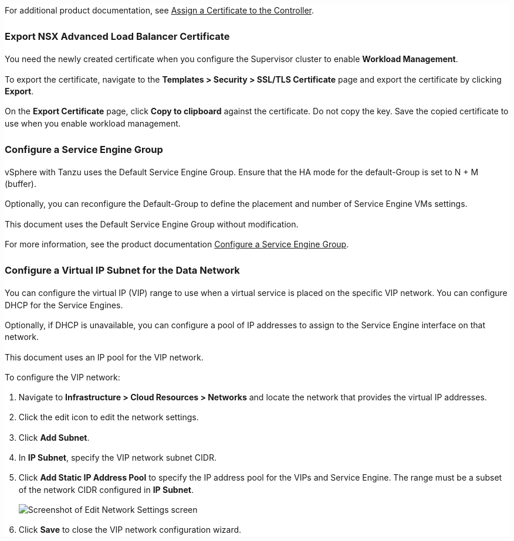 For additional product documentation, see [Assign a Certificate to the Controller](https://docs.vmware.com/en/VMware-vSphere/8.0/vsphere-with-tanzu-installation-configuration/GUID-CBA041AB-DC1D-4EEC-8047-184F2CF2FE0F.html).

### Export NSX Advanced Load Balancer Certificate

You need the newly created certificate when you configure the Supervisor cluster to enable **Workload Management**.

To export the certificate, navigate to the **Templates > Security > SSL/TLS Certificate** page and export the certificate by clicking **Export**.

On the **Export Certificate** page, click **Copy to clipboard** against the certificate. Do not copy the key. Save the copied certificate to use when you enable workload management.

### Configure a Service Engine Group

vSphere with Tanzu uses the Default Service Engine Group. Ensure that the HA mode for the default-Group is set to N + M (buffer).

Optionally, you can reconfigure the Default-Group to define the placement and number of Service Engine VMs settings.

This document uses the Default Service Engine Group without modification.

For more information, see the product documentation [Configure a Service Engine Group](https://docs.vmware.com/en/VMware-vSphere/8.0/vsphere-with-tanzu-installation-configuration/GUID-14A98969-3115-45AC-9F0D-AA5A8EA6E16D.html).

### <a id=config-vip> </a> Configure a Virtual IP Subnet for the Data Network

You can configure the virtual IP (VIP) range to use when a virtual service is placed on the specific VIP network. You can configure DHCP for the Service Engines.

Optionally, if DHCP is unavailable, you can configure a pool of IP addresses to assign to the Service Engine interface on that network.

This document uses an IP pool for the VIP network.

To configure the VIP network:

1. Navigate to **Infrastructure > Cloud Resources > Networks** and locate the network that provides the virtual IP addresses.

2. Click the edit icon to edit the network settings.

3. Click **Add Subnet**.

4. In **IP Subnet**, specify the VIP network subnet CIDR.

5. Click **Add Static IP Address Pool** to specify the IP address pool for the VIPs and Service Engine. The range must be a subset of the network CIDR configured in **IP Subnet**.

   ![Screenshot of Edit Network Settings screen](img/tko-on-vsphere-with-tanzu/TKO-VWT23.png)

6. Click **Save** to close the VIP network configuration wizard.
